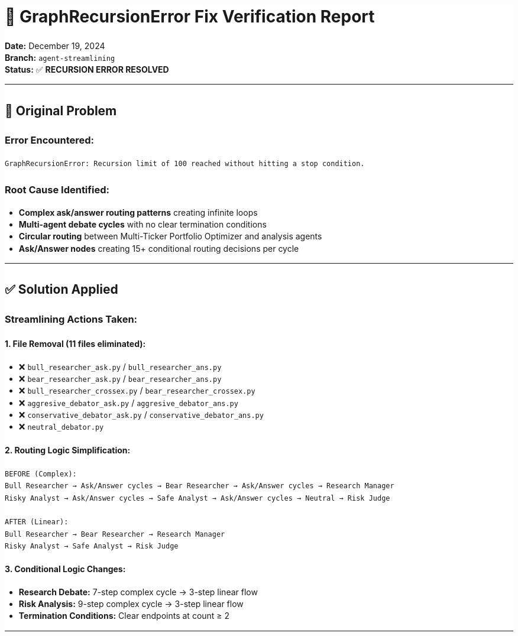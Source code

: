 # 🎉 GraphRecursionError Fix Verification Report

**Date:** December 19, 2024  
**Branch:** `agent-streamlining`  
**Status:** ✅ **RECURSION ERROR RESOLVED**

---

## **🚨 Original Problem**

### **Error Encountered:**
```
GraphRecursionError: Recursion limit of 100 reached without hitting a stop condition.
```

### **Root Cause Identified:**
- **Complex ask/answer routing patterns** creating infinite loops
- **Multi-agent debate cycles** with no clear termination conditions  
- **Circular routing** between Multi-Ticker Portfolio Optimizer and analysis agents
- **Ask/Answer nodes** creating 15+ conditional routing decisions per cycle

---

## **✅ Solution Applied**

### **Streamlining Actions Taken:**

#### **1. File Removal (11 files eliminated):**
- ❌ `bull_researcher_ask.py` / `bull_researcher_ans.py`
- ❌ `bear_researcher_ask.py` / `bear_researcher_ans.py`  
- ❌ `bull_researcher_crossex.py` / `bear_researcher_crossex.py`
- ❌ `aggresive_debator_ask.py` / `aggresive_debator_ans.py`
- ❌ `conservative_debator_ask.py` / `conservative_debator_ans.py`
- ❌ `neutral_debator.py`

#### **2. Routing Logic Simplification:**
```
BEFORE (Complex):
Bull Researcher → Ask/Answer cycles → Bear Researcher → Ask/Answer cycles → Research Manager
Risky Analyst → Ask/Answer cycles → Safe Analyst → Ask/Answer cycles → Neutral → Risk Judge

AFTER (Linear):
Bull Researcher → Bear Researcher → Research Manager
Risky Analyst → Safe Analyst → Risk Judge
```

#### **3. Conditional Logic Changes:**
- **Research Debate:** 7-step complex cycle → 3-step linear flow
- **Risk Analysis:** 9-step complex cycle → 3-step linear flow
- **Termination Conditions:** Clear endpoints at count ≥ 2

---